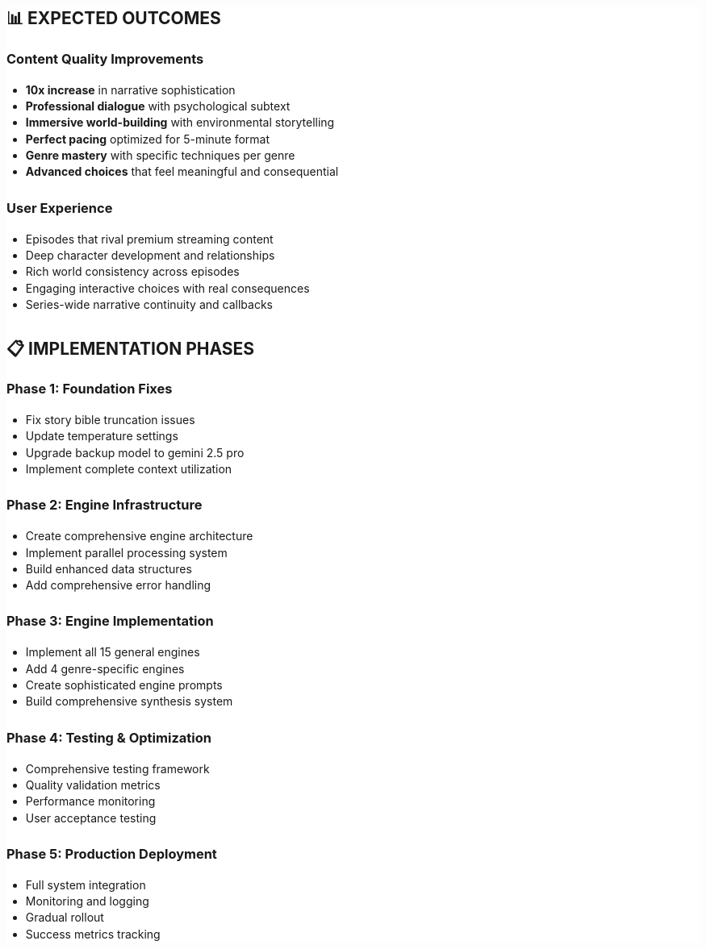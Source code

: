 ## 📊 EXPECTED OUTCOMES

### **Content Quality Improvements**
- **10x increase** in narrative sophistication
- **Professional dialogue** with psychological subtext
- **Immersive world-building** with environmental storytelling
- **Perfect pacing** optimized for 5-minute format
- **Genre mastery** with specific techniques per genre
- **Advanced choices** that feel meaningful and consequential

### **User Experience**
- Episodes that rival premium streaming content
- Deep character development and relationships
- Rich world consistency across episodes
- Engaging interactive choices with real consequences
- Series-wide narrative continuity and callbacks

## 📋 IMPLEMENTATION PHASES

### **Phase 1: Foundation Fixes**
- Fix story bible truncation issues
- Update temperature settings
- Upgrade backup model to gemini 2.5 pro
- Implement complete context utilization

### **Phase 2: Engine Infrastructure**
- Create comprehensive engine architecture
- Implement parallel processing system
- Build enhanced data structures
- Add comprehensive error handling

### **Phase 3: Engine Implementation**
- Implement all 15 general engines
- Add 4 genre-specific engines
- Create sophisticated engine prompts
- Build comprehensive synthesis system

### **Phase 4: Testing & Optimization**
- Comprehensive testing framework
- Quality validation metrics
- Performance monitoring
- User acceptance testing

### **Phase 5: Production Deployment**
- Full system integration
- Monitoring and logging
- Gradual rollout
- Success metrics tracking
